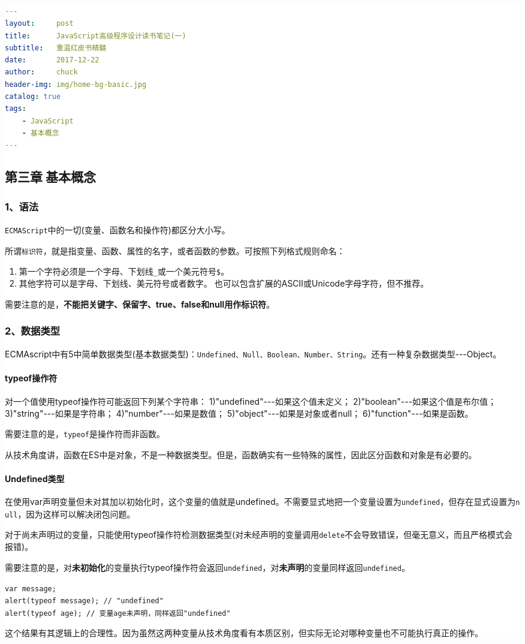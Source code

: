 ```yaml
---
layout:     post                   
title:      JavaScript高级程序设计读书笔记(一)         
subtitle:   重温红皮书精髓
date:       2017-12-22
author:     chuck
header-img: img/home-bg-basic.jpg
catalog: true                      
tags:                               
    - JavaScript
    - 基本概念
---
```


## 第三章  基本概念

### 1、语法

`ECMAScript`中的一切(变量、函数名和操作符)都区分大小写。

所谓`标识符`，就是指变量、函数、属性的名字，或者函数的参数。可按照下列格式规则命名：
1) 第一个字符必须是一个字母、下划线`_`或一个美元符号`$`。
2) 其他字符可以是字母、下划线、美元符号或者数字。
也可以包含扩展的ASCII或Unicode字母字符，但不推荐。

需要注意的是，**不能把关键字、保留字、true、false和null用作标识符**。

### 2、数据类型

ECMAscript中有5中简单数据类型(基本数据类型)：`Undefined、Null、Boolean、Number、String`。还有一种复杂数据类型---Object。

#### typeof操作符

对一个值使用typeof操作符可能返回下列某个字符串：
1)"undefined"---如果这个值未定义；
2)"boolean"---如果这个值是布尔值；
3)"string"---如果是字符串；
4)"number"---如果是数值；
5)"object"---如果是对象或者null；
6)"function"---如果是函数。

需要注意的是，`typeof`是操作符而非函数。

从技术角度讲，函数在ES中是对象，不是一种数据类型。但是，函数确实有一些特殊的属性，因此区分函数和对象是有必要的。

#### Undefined类型

在使用var声明变量但未对其加以初始化时，这个变量的值就是undefined。不需要显式地把一个变量设置为`undefined`，但存在显式设置为`null`，因为这样可以解决闭包问题。

对于尚未声明过的变量，只能使用typeof操作符检测数据类型(对未经声明的变量调用`delete`不会导致错误，但毫无意义，而且严格模式会报错)。

需要注意的是，对**未初始化**的变量执行typeof操作符会返回`undefined`，对**未声明**的变量同样返回`undefined`。
 
```
var message;
alert(typeof message); // "undefined"
alert(typeof age); // 变量age未声明，同样返回"undefined"
```
这个结果有其逻辑上的合理性。因为虽然这两种变量从技术角度看有本质区别，但实际无论对哪种变量也不可能执行真正的操作。
